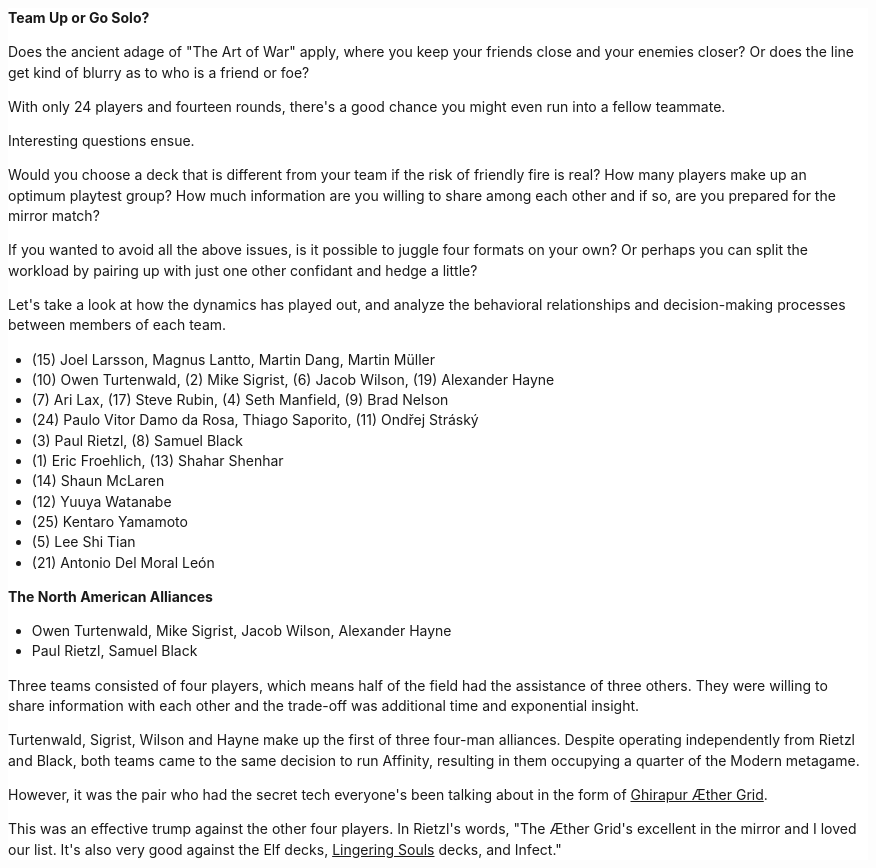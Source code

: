 **Team Up or Go Solo?**


Does the ancient adage of "The Art of War" apply, where you keep your friends close and your enemies closer? Or does the line get kind of blurry as to who is a friend or foe?


With only 24 players and fourteen rounds, there's a good chance you might even run into a fellow teammate.


Interesting questions ensue.


Would you choose a deck that is different from your team if the risk of friendly fire is real? How many players make up an optimum playtest group? How much information are you willing to share among each other and if so, are you prepared for the mirror match?


If you wanted to avoid all the above issues, is it possible to juggle four formats on your own? Or perhaps you can split the workload by pairing up with just one other confidant and hedge a little?


Let's take a look at how the dynamics has played out, and analyze the behavioral relationships and decision-making processes between members of each team.


* (15) Joel Larsson, Magnus Lantto, Martin Dang, Martin Müller
* (10) Owen Turtenwald, (2) Mike Sigrist, (6) Jacob Wilson, (19) Alexander Hayne
* (7) Ari Lax, (17) Steve Rubin, (4) Seth Manfield, (9) Brad Nelson
* (24) Paulo Vitor Damo da Rosa, Thiago Saporito, (11) Ondřej Stráský
* (3) Paul Rietzl, (8) Samuel Black
* (1) Eric Froehlich, (13) Shahar Shenhar
* (14) Shaun McLaren
* (12) Yuuya Watanabe
* (25) Kentaro Yamamoto
* (5) Lee Shi Tian
* (21) Antonio Del Moral León

**The North American Alliances**


* Owen Turtenwald, Mike Sigrist, Jacob Wilson, Alexander Hayne
* Paul Rietzl, Samuel Black

Three teams consisted of four players, which means half of the field had the assistance of three others. They were willing to share information with each other and the trade-off was additional time and exponential insight.


Turtenwald, Sigrist, Wilson and Hayne make up the first of three four-man alliances. Despite operating independently from Rietzl and Black, both teams came to the same decision to run Affinity, resulting in them occupying a quarter of the Modern metagame.


However, it was the pair who had the secret tech everyone's been talking about in the form of [Ghirapur Æther Grid](http://gatherer.wizards.com/Pages/Card/Details.aspx?name=Ghirapur+%C3%86ther+Grid).


This was an effective trump against the other four players. In Rietzl's words, "The Æther Grid's excellent in the mirror and I loved our list. It's also very good against the Elf decks, [Lingering Souls](http://gatherer.wizards.com/Pages/Card/Details.aspx?name=Lingering+Souls) decks, and Infect."
